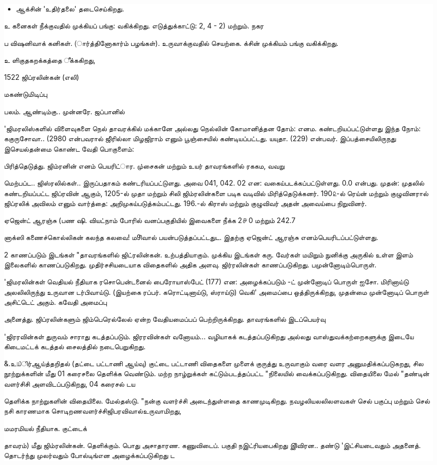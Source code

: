 *   ஆக்சின்‌ 'உதிர்தலை' தடைசெய்கிறது.

உ கனைகள்‌ நீக்குவதில்‌ முக்கியப்‌ பங்கு: வகிக்கிறது. எடுத்துக்காட்டு: 2, 4 - 2) மற்றும்‌. நகர

ப விஷனிவாக்‌ கனிகள்‌. (ார்த்தினோகார்ம்‌ பழங்கள்‌). உருவாக்குவதில்‌ செயற்கை. க்சின்‌ முக்கியம்‌ பங்கு வகிக்கிறது.

உ ளிகுதகறக்கத்தை ீக்ககிறது,

1522 ஜிப்ரலின்கன்‌ (எலி)

மகண்டுமிடிப்பு

பலம்‌. ஆண்டிம்கு.. முன்னரே. ஜப்பானில்‌

'ஜிமரலிஸ்களில்‌ விளைவுகளை நெல்‌ தாவரக்கில்‌ மக்கானே அல்லது நெல்லின்‌ கோமானித்தன தோம்‌: எனம. கண்டறியப்பட்டுள்ளது இந்த நோம்‌: ககுருசோவா.. (2980 என்பவரால்‌ ஜி்ரில்லா மிழஜிுராம்‌ எனும்‌ பூஞ்சையில்‌ கண்டியப்பட்டது. யயுதா. (229) என்பவர்‌. இப்பத்சையிலிருநது இசெயல்தன்மை கொண்ட வேதி பொகுளைம்‌:

பிரித்தெடுத்து. ஜிம்ரனின்‌ எனம்‌ பெயரிட்ார. மு்சைகன்‌ மற்றும்‌ உயர்‌ தாவரங்களில்‌ ரககம,
வவறு

மெற்பப்ட.. ஜிஸ்ரலில்கள்‌.. இருப்பதாகம்‌ கண்டரியப்பட்டுளது. அவை 041, 042. 02 என: வகைய்படக்கப்பட்டுள்ளது. 0.0 என்பது. முதன்‌: முதலில்‌ கண்டறியப்பட்ட ஜிப்ரவின்‌ ஆகும்‌, 1205-ல்‌ முதா மற்றும்‌ சிலி ஜிம்ரலின்களை படிக வடிவில்‌ மிரித்தெடுக்கனர்‌. 190௨-ல்‌ ரெய்ன்‌ மற்றும்‌ குழுவினரால்‌ ஜிப்ரலிக்‌ அவிலம்‌ எனும்‌ வார்த்தை: அறிமுகய்படுத்கம்பட்டது. 196.-ல்‌ கிராஸ்‌ மற்றும்‌ குழுவிவர்‌ அதன்‌ அவைய்பை நிறுவினர்‌.

ஏஜென்ட்‌ ஆரஞ்சு (பண ஷி. வியட்நாம்‌ போரில்‌ வனப்பகுதியில்‌ இவைகளை நீக்க 2௪ 0 மற்றும்‌ 242.7

னாக்ஸி கணைச்கொல்லிகன்‌ கலந்த கலவை! ம9ிவால்‌ பயன்படுத்தப்பட்டதுட. இதற்கு ஏஜென்ட்‌ ஆரஞ்சு எனம்பெயரிடப்பட்டுள்ளது.

2 காணப்படும்‌ இடங்கள்‌ "தாவரங்களில்‌ ஜிட்ரலின்கன்‌. உற்பத்தியாகும்‌. முக்கிய இடங்கள்‌ கரு. வேர்கள்‌ மமிறும்‌ நுனிக்கு அருகில்‌ உள்ள இளம்‌ இலைகளில்‌ காணப்படுகிறது. முதிர்சசியடையாக விதைகளில்‌ அதிக அளவு. ஜிர்ரலின்கள்‌ காணப்படுகிறது. பமுன்னோடிம்பொருள்‌.

'ஜிமரலின்கள்‌ வெதியல்‌ நீதியாக ரசொபென்டனைல்‌ பைரோயாஸ்பேட்‌ (177) என: அழைக்கப்படும்‌ -ட்‌ முன்னோடிப்‌ பொருள்‌ ஐசோ. மிரினாய்டு அலலிலிருந்து உருவான டர்பிவாய்டு. (இயற்கை ரப்பர்‌. கரொட்டினாய்டு, ஸ்ராய்டு) வெகி' அமைப்பை ஒத்திருக்கிறது, முதன்மை முன்னோடிப்‌ பொருள்‌ அசிட்டெட்‌ அகும்‌. கவேதி அமைப்பு

அனைத்து. ஜிப்ரலின்களும்‌ ஜிம்பெரெல்லேல்‌ ஏன்ற வேதியமைப்பப்‌ பெற்றிருக்கிறது. தாவரங்களில்‌ இடப்பெயர்வு

'ஜிரரவின்கள்‌ துருவம்‌ சாராது கடத்தப்படும்‌. ஜிரரவின்கள்‌ வனோயம்‌... வழியாகக்‌ கடத்தப்படுகிறது அல்லது வாஸ்துவக்‌கற்றைகளுக்கு இடையே கிடைமட்டக்‌ கடத்தல்‌ சைலத்தில்‌ நடைபெறுகிறது.

&.உ௰ிர்‌ஆய்த்தறிதல்‌ (தட்டை பட்டாணி ஆய்வு) குட்டை பட்டாணி விதைகளை முளைக்‌ குருத்து உருவாகும்‌ வரை வளர அனுமதிக்கப்படுகறது, சில நூற்றுக்களின்‌ மீது 01 கரைசலை தெளிக்க வெண்டும்‌. மற்ற நாழ்றுக்கள்‌ கட்டும்படத்தப்பட்ட "நிலையில்‌ வைக்கப்படுகிறது. விதையிலை மேல்‌ "தண்டின்‌ வளர்சிசி அளவிடப்படுகிறது, 04 கரைசல்‌
டய

தெளிக்க நாற்றுகளின்‌ விதையிலை. மேல்தஸ்டு. "நன்கு வளர்ச்சி அடைந்துள்ளதை காணமுடிகிறது. நவழலியலலிலளவகள்‌ செல்‌ பகுப்பு மற்றும்‌ செல்‌ நசி காரணமாக சொடிறணவளர்ச்சிஜிபரவிவால்‌உருவாமிறது,

மமரமியல்‌ நீதியாக. குட்டைக்‌

தாவரம்‌) மீது ஜிம்ரலின்கன்‌. தெளிக்கும்‌. பொது அசாதாரண. கணுவிடைப்‌. பகுதி நஇட்ரியபைகிறது இிவிரன.. தண்டு 'இட்சியடைவதும்‌ அதனைத்‌. தொடர்ந்து முலர்வதும்‌ போல்டிங்‌என அழைக்கப்படுகிறது ட
